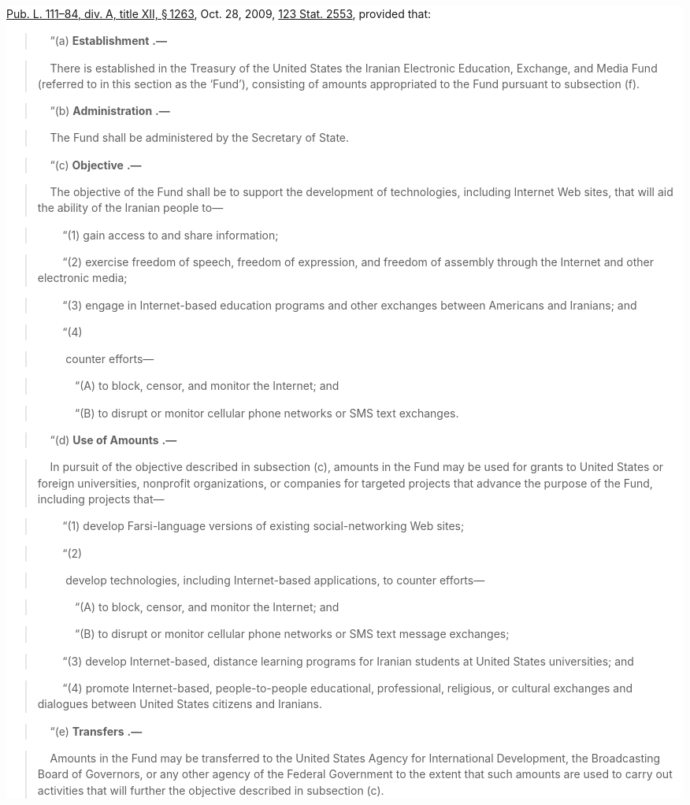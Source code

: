 [Pub. L. 111–84, div. A, title XII, § 1263][/us/pl/111/84/s1263], Oct. 28, 2009, [123 Stat. 2553][/us/stat/123/2553], provided that:

>     “(a)  __Establishment__  __.—__ 

>     There is established in the Treasury of the United States the Iranian Electronic Education, Exchange, and Media Fund (referred to in this section as the ‘Fund’), consisting of amounts appropriated to the Fund pursuant to subsection (f).

>     “(b)  __Administration__  __.—__ 

>     The Fund shall be administered by the Secretary of State.

>     “(c)  __Objective__  __.—__ 

>     The objective of the Fund shall be to support the development of technologies, including Internet Web sites, that will aid the ability of the Iranian people to—

>         “(1) gain access to and share information;

>         “(2) exercise freedom of speech, freedom of expression, and freedom of assembly through the Internet and other electronic media;

>         “(3) engage in Internet-based education programs and other exchanges between Americans and Iranians; and

>         “(4)

>          counter efforts—

>             “(A) to block, censor, and monitor the Internet; and

>             “(B) to disrupt or monitor cellular phone networks or SMS text exchanges.

>     “(d)  __Use of Amounts__  __.—__ 

>     In pursuit of the objective described in subsection (c), amounts in the Fund may be used for grants to United States or foreign universities, nonprofit organizations, or companies for targeted projects that advance the purpose of the Fund, including projects that—

>         “(1) develop Farsi-language versions of existing social-networking Web sites;

>         “(2)

>          develop technologies, including Internet-based applications, to counter efforts—

>             “(A) to block, censor, and monitor the Internet; and

>             “(B) to disrupt or monitor cellular phone networks or SMS text message exchanges;

>         “(3) develop Internet-based, distance learning programs for Iranian students at United States universities; and

>         “(4) promote Internet-based, people-to-people educational, professional, religious, or cultural exchanges and dialogues between United States citizens and Iranians.

>     “(e)  __Transfers__  __.—__ 

>     Amounts in the Fund may be transferred to the United States Agency for International Development, the Broadcasting Board of Governors, or any other agency of the Federal Government to the extent that such amounts are used to carry out activities that will further the objective described in subsection (c).


[/us/usc/t22/s1465]: https://publicdocs.github.io/go/links?ns=uslm&ref=%2Fus%2Fusc%2Ft22%2Fs1465
[/us/usc/t22/s1465aa]: https://publicdocs.github.io/go/links?ns=uslm&ref=%2Fus%2Fusc%2Ft22%2Fs1465aa
[/us/usc/t22/s6205/b]: https://publicdocs.github.io/go/links?ns=uslm&ref=%2Fus%2Fusc%2Ft22%2Fs6205%2Fb
[/us/usc/t22/s6202]: https://publicdocs.github.io/go/links?ns=uslm&ref=%2Fus%2Fusc%2Ft22%2Fs6202
[/us/usc/t22/s1465]: https://publicdocs.github.io/go/links?ns=uslm&ref=%2Fus%2Fusc%2Ft22%2Fs1465
[/us/usc/t22/s1465aa]: https://publicdocs.github.io/go/links?ns=uslm&ref=%2Fus%2Fusc%2Ft22%2Fs1465aa
[/us/usc/t5/s3109]: https://publicdocs.github.io/go/links?ns=uslm&ref=%2Fus%2Fusc%2Ft5%2Fs3109
[/us/usc/t5/s5108]: https://publicdocs.github.io/go/links?ns=uslm&ref=%2Fus%2Fusc%2Ft5%2Fs5108
[/us/usc/t5/s5703]: https://publicdocs.github.io/go/links?ns=uslm&ref=%2Fus%2Fusc%2Ft5%2Fs5703
[/us/usc/t31/s1535]: https://publicdocs.github.io/go/links?ns=uslm&ref=%2Fus%2Fusc%2Ft31%2Fs1535
[/us/usc/t22/s1431]: https://publicdocs.github.io/go/links?ns=uslm&ref=%2Fus%2Fusc%2Ft22%2Fs1431
[/us/usc/t22/s1465]: https://publicdocs.github.io/go/links?ns=uslm&ref=%2Fus%2Fusc%2Ft22%2Fs1465
[/us/usc/t22/s1465aa]: https://publicdocs.github.io/go/links?ns=uslm&ref=%2Fus%2Fusc%2Ft22%2Fs1465aa
[/us/pl/103/236/s305]: https://publicdocs.github.io/go/links?ns=uslm&ref=%2Fus%2Fpl%2F103%2F236%2Fs305
[/us/stat/108/435]: https://publicdocs.github.io/go/links?ns=uslm&ref=%2Fus%2Fstat%2F108%2F435
[/us/pl/103/415/s1/s/1]: https://publicdocs.github.io/go/links?ns=uslm&ref=%2Fus%2Fpl%2F103%2F415%2Fs1%2Fs%2F1
[/us/stat/108/4302]: https://publicdocs.github.io/go/links?ns=uslm&ref=%2Fus%2Fstat%2F108%2F4302
[/us/pl/105/277]: https://publicdocs.github.io/go/links?ns=uslm&ref=%2Fus%2Fpl%2F105%2F277
[/us/stat/112/2681-778]: https://publicdocs.github.io/go/links?ns=uslm&ref=%2Fus%2Fstat%2F112%2F2681-778
[/us/pl/107/228/s507/1]: https://publicdocs.github.io/go/links?ns=uslm&ref=%2Fus%2Fpl%2F107%2F228%2Fs507%2F1
[/us/stat/116/1394]: https://publicdocs.github.io/go/links?ns=uslm&ref=%2Fus%2Fstat%2F116%2F1394
[/us/pl/109/140/s8]: https://publicdocs.github.io/go/links?ns=uslm&ref=%2Fus%2Fpl%2F109%2F140%2Fs8
[/us/stat/119/2652]: https://publicdocs.github.io/go/links?ns=uslm&ref=%2Fus%2Fstat%2F119%2F2652
[/us/pl/103/236]: https://publicdocs.github.io/go/links?ns=uslm&ref=%2Fus%2Fpl%2F103%2F236
[/us/stat/108/432]: https://publicdocs.github.io/go/links?ns=uslm&ref=%2Fus%2Fstat%2F108%2F432
[/us/usc/t22/s6201]: https://publicdocs.github.io/go/links?ns=uslm&ref=%2Fus%2Fusc%2Ft22%2Fs6201
[/us/pl/98/111]: https://publicdocs.github.io/go/links?ns=uslm&ref=%2Fus%2Fpl%2F98%2F111
[/us/stat/97/749]: https://publicdocs.github.io/go/links?ns=uslm&ref=%2Fus%2Fstat%2F97%2F749
[/us/usc/t22/s1465]: https://publicdocs.github.io/go/links?ns=uslm&ref=%2Fus%2Fusc%2Ft22%2Fs1465
[/us/pl/101/246]: https://publicdocs.github.io/go/links?ns=uslm&ref=%2Fus%2Fpl%2F101%2F246
[/us/stat/104/58]: https://publicdocs.github.io/go/links?ns=uslm&ref=%2Fus%2Fstat%2F104%2F58
[/us/usc/t22/s1465aa]: https://publicdocs.github.io/go/links?ns=uslm&ref=%2Fus%2Fusc%2Ft22%2Fs1465aa
[/us/act/1948-01-27/ch36]: https://publicdocs.github.io/go/links?ns=uslm&ref=%2Fus%2Fact%2F1948-01-27%2Fch36
[/us/stat/62/6]: https://publicdocs.github.io/go/links?ns=uslm&ref=%2Fus%2Fstat%2F62%2F6
[/us/usc/t22/s1431]: https://publicdocs.github.io/go/links?ns=uslm&ref=%2Fus%2Fusc%2Ft22%2Fs1431
[/us/usc/t22/s1461]: https://publicdocs.github.io/go/links?ns=uslm&ref=%2Fus%2Fusc%2Ft22%2Fs1461
[/us/pl/105/277]: https://publicdocs.github.io/go/links?ns=uslm&ref=%2Fus%2Fpl%2F105%2F277
[/us/stat/112/2681-790]: https://publicdocs.github.io/go/links?ns=uslm&ref=%2Fus%2Fstat%2F112%2F2681-790
[/us/pl/105/277]: https://publicdocs.github.io/go/links?ns=uslm&ref=%2Fus%2Fpl%2F105%2F277
[/us/pl/105/277/s1301]: https://publicdocs.github.io/go/links?ns=uslm&ref=%2Fus%2Fpl%2F105%2F277%2Fs1301
[/us/usc/t22/s6531]: https://publicdocs.github.io/go/links?ns=uslm&ref=%2Fus%2Fusc%2Ft22%2Fs6531
[/us/pl/103/236/s305]: https://publicdocs.github.io/go/links?ns=uslm&ref=%2Fus%2Fpl%2F103%2F236%2Fs305
[/us/pl/103/236/s305]: https://publicdocs.github.io/go/links?ns=uslm&ref=%2Fus%2Fpl%2F103%2F236%2Fs305
[/us/pl/109/140]: https://publicdocs.github.io/go/links?ns=uslm&ref=%2Fus%2Fpl%2F109%2F140
[/us/pl/107/228]: https://publicdocs.github.io/go/links?ns=uslm&ref=%2Fus%2Fpl%2F107%2F228
[/us/pl/105/277/s1323/e/1]: https://publicdocs.github.io/go/links?ns=uslm&ref=%2Fus%2Fpl%2F105%2F277%2Fs1323%2Fe%2F1
[/us/usc/t22/s6205/b]: https://publicdocs.github.io/go/links?ns=uslm&ref=%2Fus%2Fusc%2Ft22%2Fs6205%2Fb
[/us/pl/105/277/s1323/e/2]: https://publicdocs.github.io/go/links?ns=uslm&ref=%2Fus%2Fpl%2F105%2F277%2Fs1323%2Fe%2F2
[/us/pl/105/277/s1323/e/3]: https://publicdocs.github.io/go/links?ns=uslm&ref=%2Fus%2Fpl%2F105%2F277%2Fs1323%2Fe%2F3
[/us/pl/105/277/s1323/e/4]: https://publicdocs.github.io/go/links?ns=uslm&ref=%2Fus%2Fpl%2F105%2F277%2Fs1323%2Fe%2F4
[/us/pl/105/277/s1323/e/5]: https://publicdocs.github.io/go/links?ns=uslm&ref=%2Fus%2Fpl%2F105%2F277%2Fs1323%2Fe%2F5
[/us/pl/105/277/s1323/f]: https://publicdocs.github.io/go/links?ns=uslm&ref=%2Fus%2Fpl%2F105%2F277%2Fs1323%2Ff
[/us/pl/105/277/s1323/g]: https://publicdocs.github.io/go/links?ns=uslm&ref=%2Fus%2Fpl%2F105%2F277%2Fs1323%2Fg
[/us/pl/105/277/s1323/f/1]: https://publicdocs.github.io/go/links?ns=uslm&ref=%2Fus%2Fpl%2F105%2F277%2Fs1323%2Ff%2F1
[/us/pl/105/277/s1323/i]: https://publicdocs.github.io/go/links?ns=uslm&ref=%2Fus%2Fpl%2F105%2F277%2Fs1323%2Fi
[/us/pl/105/277/s1323/f/1]: https://publicdocs.github.io/go/links?ns=uslm&ref=%2Fus%2Fpl%2F105%2F277%2Fs1323%2Ff%2F1
[/us/pl/105/277/s1323/f/1]: https://publicdocs.github.io/go/links?ns=uslm&ref=%2Fus%2Fpl%2F105%2F277%2Fs1323%2Ff%2F1
[/us/pl/103/415]: https://publicdocs.github.io/go/links?ns=uslm&ref=%2Fus%2Fpl%2F103%2F415
[/us/pl/105/277]: https://publicdocs.github.io/go/links?ns=uslm&ref=%2Fus%2Fpl%2F105%2F277
[/us/pl/105/277/s1301]: https://publicdocs.github.io/go/links?ns=uslm&ref=%2Fus%2Fpl%2F105%2F277%2Fs1301
[/us/usc/t22/s6531]: https://publicdocs.github.io/go/links?ns=uslm&ref=%2Fus%2Fusc%2Ft22%2Fs6531
[/us/pl/111/84/s1262]: https://publicdocs.github.io/go/links?ns=uslm&ref=%2Fus%2Fpl%2F111%2F84%2Fs1262
[/us/stat/123/2553]: https://publicdocs.github.io/go/links?ns=uslm&ref=%2Fus%2Fstat%2F123%2F2553
[/us/pl/111/84/s1263]: https://publicdocs.github.io/go/links?ns=uslm&ref=%2Fus%2Fpl%2F111%2F84%2Fs1263
[/us/stat/123/2553]: https://publicdocs.github.io/go/links?ns=uslm&ref=%2Fus%2Fstat%2F123%2F2553
[/us/pl/110/252/s1408/c]: https://publicdocs.github.io/go/links?ns=uslm&ref=%2Fus%2Fpl%2F110%2F252%2Fs1408%2Fc
[/us/stat/122/2342]: https://publicdocs.github.io/go/links?ns=uslm&ref=%2Fus%2Fstat%2F122%2F2342
[/us/pl/110/53/s2032]: https://publicdocs.github.io/go/links?ns=uslm&ref=%2Fus%2Fpl%2F110%2F53%2Fs2032
[/us/stat/121/516]: https://publicdocs.github.io/go/links?ns=uslm&ref=%2Fus%2Fstat%2F121%2F516